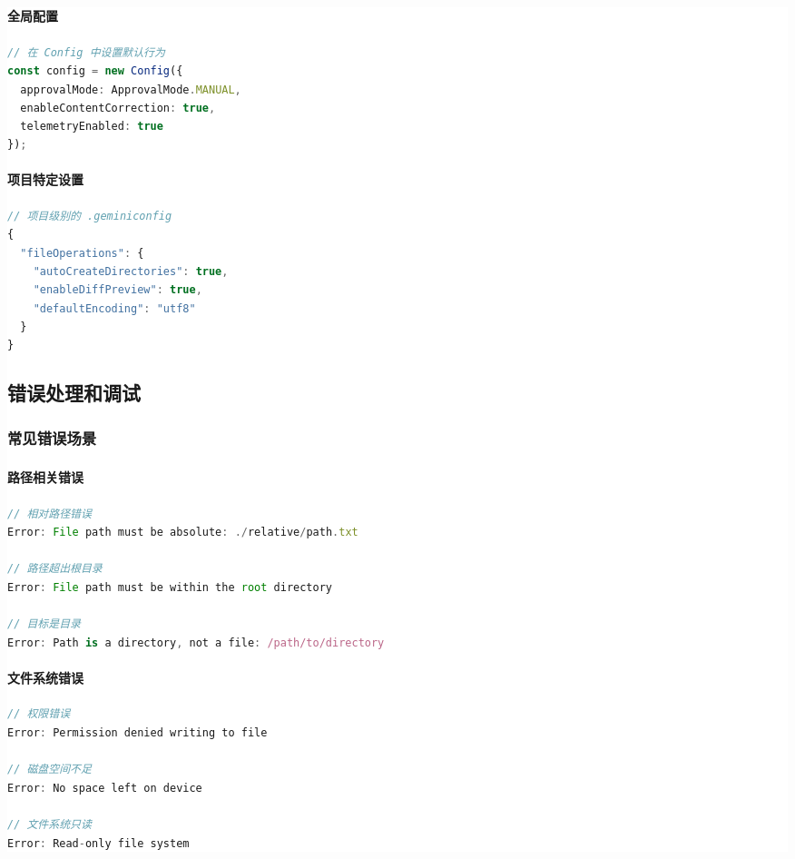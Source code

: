#### 全局配置

```typescript
// 在 Config 中设置默认行为
const config = new Config({
  approvalMode: ApprovalMode.MANUAL,
  enableContentCorrection: true,
  telemetryEnabled: true
});
```

#### 项目特定设置

```typescript
// 项目级别的 .geminiconfig
{
  "fileOperations": {
    "autoCreateDirectories": true,
    "enableDiffPreview": true,
    "defaultEncoding": "utf8"
  }
}
```

## 错误处理和调试

### 常见错误场景

#### 路径相关错误

```typescript
// 相对路径错误
Error: File path must be absolute: ./relative/path.txt

// 路径超出根目录
Error: File path must be within the root directory

// 目标是目录
Error: Path is a directory, not a file: /path/to/directory
```

#### 文件系统错误

```typescript
// 权限错误
Error: Permission denied writing to file

// 磁盘空间不足
Error: No space left on device

// 文件系统只读
Error: Read-only file system
```
